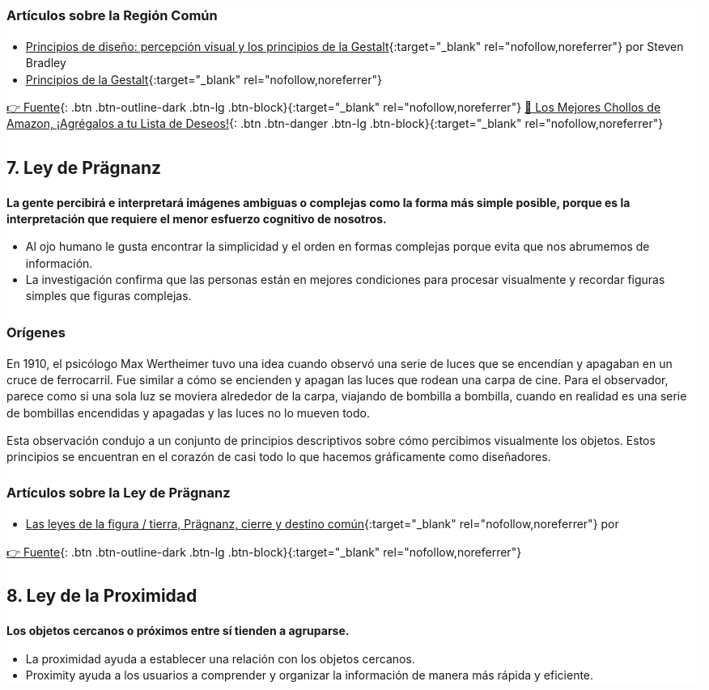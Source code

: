 ### Artículos sobre la Región Común

- [Principios de diseño: percepción visual y los principios de la Gestalt](https://www.smashingmagazine.com/2014/03/design-principles-visual-perception-and-the-principles-of-gestalt/){:target="_blank" rel="nofollow,noreferrer"} por Steven Bradley
- [Principios de la Gestalt](http://www.scholarpedia.org/article/Gestalt_principles){:target="_blank" rel="nofollow,noreferrer"}

[👉 Fuente](https://en.wikipedia.org/wiki/Principles_of_grouping){: .btn .btn-outline-dark .btn-lg .btn-block}{:target="_blank" rel="nofollow,noreferrer"}
[🛒 Los Mejores Chollos de Amazon, ¡Agrégalos a tu Lista de Deseos!](/amazon/ "Los Mejores Chollos de Amazon, Ofertas Flash, Black Monday y Amazon Prime Day"){: .btn .btn-danger .btn-lg .btn-block}{:target="_blank" rel="nofollow,noreferrer"}

## 7. **Ley de Prägnanz**

**La gente percibirá e interpretará imágenes ambiguas o complejas como la forma más simple posible, porque es la interpretación que requiere el menor esfuerzo cognitivo de nosotros.**

- Al ojo humano le gusta encontrar la simplicidad y el orden en formas complejas porque evita que nos abrumemos de información.
- La investigación confirma que las personas están en mejores condiciones para procesar visualmente y recordar figuras simples que figuras complejas.

### Orígenes

En 1910, el psicólogo Max Wertheimer tuvo una idea cuando observó una serie de luces que se encendían y apagaban en un cruce de ferrocarril. Fue similar a cómo se encienden y apagan las luces que rodean una carpa de cine. Para el observador, parece como si una sola luz se moviera alrededor de la carpa, viajando de bombilla a bombilla, cuando en realidad es una serie de bombillas encendidas y apagadas y las luces no lo mueven todo.

Esta observación condujo a un conjunto de principios descriptivos sobre cómo percibimos visualmente los objetos. Estos principios se encuentran en el corazón de casi todo lo que hacemos gráficamente como diseñadores.

### Artículos sobre la Ley de Prägnanz

- [Las leyes de la figura / tierra, Prägnanz, cierre y destino común](https://www.interaction-design.org/literature/article/the-laws-of-figure-ground-praegnanz-closure-and-common-fate-gestalt-principles-3){:target="_blank" rel="nofollow,noreferrer"} por

[👉 Fuente](https://www.smashingmagazine.com/2014/03/design-principles-visual-perception-and-the-principles-of-gestalt/){: .btn .btn-outline-dark .btn-lg .btn-block}{:target="_blank" rel="nofollow,noreferrer"}

## 8. **Ley de la Proximidad**

**Los objetos cercanos o próximos entre sí tienden a agruparse.**

- La proximidad ayuda a establecer una relación con los objetos cercanos.
- Proximity ayuda a los usuarios a comprender y organizar la información de manera más rápida y eficiente.
